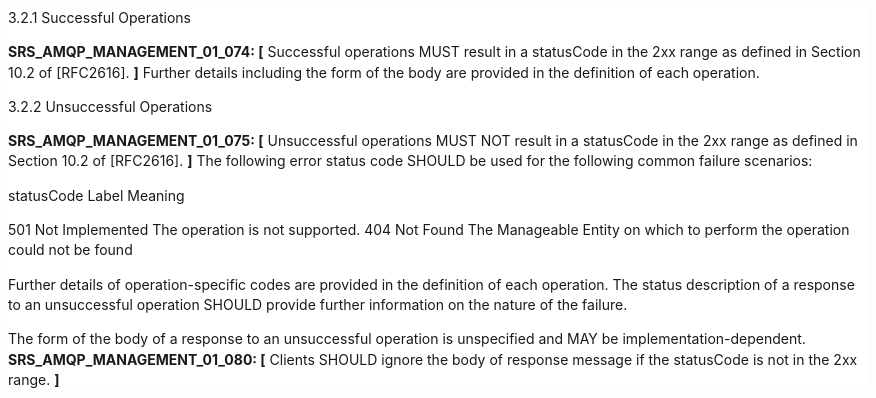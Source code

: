 3.2.1 Successful Operations

**SRS_AMQP_MANAGEMENT_01_074: [** Successful operations MUST result in a statusCode in the 2xx range as defined in Section 10.2 of [RFC2616]. **]**
Further details including the form of the body are provided in the definition of each operation.

3.2.2 Unsuccessful Operations

**SRS_AMQP_MANAGEMENT_01_075: [** Unsuccessful operations MUST NOT result in a statusCode in the 2xx range as defined in Section 10.2 of [RFC2616]. **]**
The following error status code SHOULD be used for the following common failure scenarios:

statusCode Label Meaning

501 Not Implemented The operation is not supported.
404 Not Found The Manageable Entity on which to perform the operation could not be found

Further details of operation-specific codes are provided in the definition of each operation.
The status description of a response to an unsuccessful operation SHOULD provide further information on the nature of the failure.

The form of the body of a response to an unsuccessful operation is unspecified and MAY be implementation-dependent.
**SRS_AMQP_MANAGEMENT_01_080: [** Clients SHOULD ignore the body of response message if the statusCode is not in the 2xx range. **]**

